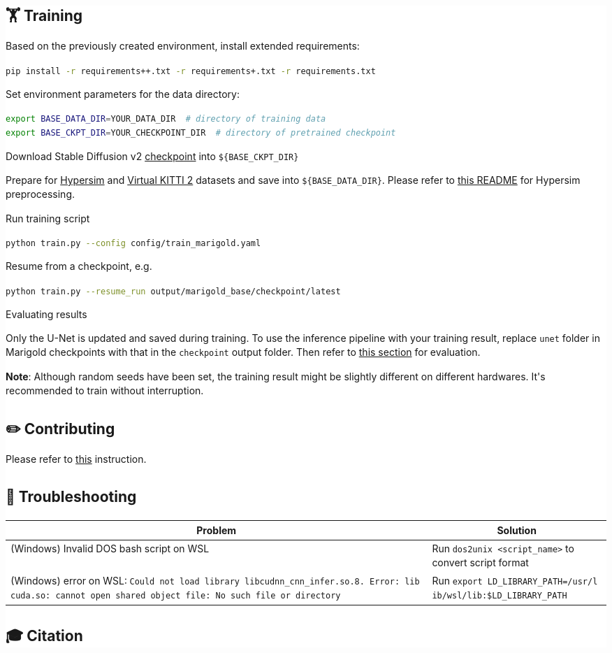 ## 🏋️ Training

Based on the previously created environment, install extended requirements:

```bash
pip install -r requirements++.txt -r requirements+.txt -r requirements.txt
```

Set environment parameters for the data directory:

```bash
export BASE_DATA_DIR=YOUR_DATA_DIR  # directory of training data
export BASE_CKPT_DIR=YOUR_CHECKPOINT_DIR  # directory of pretrained checkpoint
```

Download Stable Diffusion v2 [checkpoint](https://huggingface.co/stabilityai/stable-diffusion-2) into `${BASE_CKPT_DIR}`

Prepare for [Hypersim](https://github.com/apple/ml-hypersim) and [Virtual KITTI 2](https://europe.naverlabs.com/research/computer-vision/proxy-virtual-worlds-vkitti-2/) datasets and save into `${BASE_DATA_DIR}`. Please refer to [this README](script/dataset_preprocess/hypersim/README.md) for Hypersim preprocessing.

Run training script

```bash
python train.py --config config/train_marigold.yaml
```

Resume from a checkpoint, e.g.

```bash
python train.py --resume_run output/marigold_base/checkpoint/latest
```

Evaluating results

Only the U-Net is updated and saved during training. To use the inference pipeline with your training result, replace `unet` folder in Marigold checkpoints with that in the `checkpoint` output folder. Then refer to [this section](#evaluation) for evaluation.

**Note**: Although random seeds have been set, the training result might be slightly different on different hardwares. It's recommended to train without interruption.

## ✏️ Contributing

Please refer to [this](CONTRIBUTING.md) instruction.

## 🤔 Troubleshooting

| Problem                                                                                                                                      | Solution                                                       |
|----------------------------------------------------------------------------------------------------------------------------------------------|----------------------------------------------------------------|
| (Windows) Invalid DOS bash script on WSL                                                                                                     | Run `dos2unix <script_name>` to convert script format          |
| (Windows) error on WSL: `Could not load library libcudnn_cnn_infer.so.8. Error: libcuda.so: cannot open shared object file: No such file or directory` | Run `export LD_LIBRARY_PATH=/usr/lib/wsl/lib:$LD_LIBRARY_PATH` |


## 🎓 Citation
